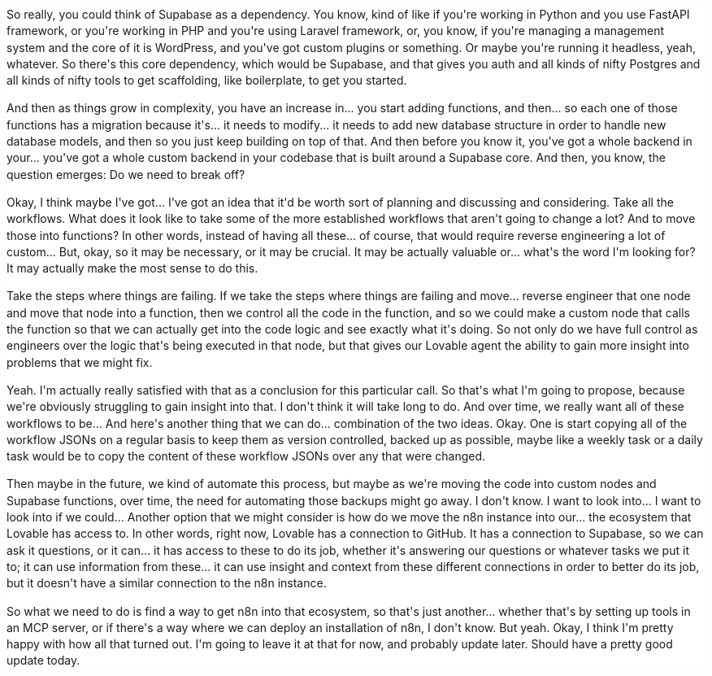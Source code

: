 So really, you could think of Supabase as a dependency. You know, kind of like if you're working in Python and you use FastAPI framework, or you're working in PHP and you're using Laravel framework, or, you know, if you're managing a management system and the core of it is WordPress, and you've got custom plugins or something. Or maybe you're running it headless, yeah, whatever. So there's this core dependency, which would be Supabase, and that gives you auth and all kinds of nifty Postgres and all kinds of nifty tools to get scaffolding, like boilerplate, to get you started.

And then as things grow in complexity, you have an increase in... you start adding functions, and then... so each one of those functions has a migration because it's... it needs to modify... it needs to add new database structure in order to handle new database models, and then so you just keep building on top of that. And then before you know it, you've got a whole backend in your... you've got a whole custom backend in your codebase that is built around a Supabase core. And then, you know, the question emerges: Do we need to break off?

Okay, I think maybe I've got... I've got an idea that it'd be worth sort of planning and discussing and considering. Take all the workflows. What does it look like to take some of the more established workflows that aren't going to change a lot? And to move those into functions? In other words, instead of having all these... of course, that would require reverse engineering a lot of custom... But, okay, so it may be necessary, or it may be crucial. It may be actually valuable or... what's the word I'm looking for? It may actually make the most sense to do this.

Take the steps where things are failing. If we take the steps where things are failing and move... reverse engineer that one node and move that node into a function, then we control all the code in the function, and so we could make a custom node that calls the function so that we can actually get into the code logic and see exactly what it's doing. So not only do we have full control as engineers over the logic that's being executed in that node, but that gives our Lovable agent the ability to gain more insight into problems that we might fix.

Yeah. I'm actually really satisfied with that as a conclusion for this particular call. So that's what I'm going to propose, because we're obviously struggling to gain insight into that. I don't think it will take long to do. And over time, we really want all of these workflows to be... And here's another thing that we can do... combination of the two ideas. Okay. One is start copying all of the workflow JSONs on a regular basis to keep them as version controlled, backed up as possible, maybe like a weekly task or a daily task would be to copy the content of these workflow JSONs over any that were changed.

Then maybe in the future, we kind of automate this process, but maybe as we're moving the code into custom nodes and Supabase functions, over time, the need for automating those backups might go away. I don't know. I want to look into... I want to look into if we could... Another option that we might consider is how do we move the n8n instance into our... the ecosystem that Lovable has access to. In other words, right now, Lovable has a connection to GitHub. It has a connection to Supabase, so we can ask it questions, or it can... it has access to these to do its job, whether it's answering our questions or whatever tasks we put it to; it can use information from these... it can use insight and context from these different connections in order to better do its job, but it doesn't have a similar connection to the n8n instance.

So what we need to do is find a way to get n8n into that ecosystem, so that's just another... whether that's by setting up tools in an MCP server, or if there's a way where we can deploy an installation of n8n, I don't know. But yeah. Okay, I think I'm pretty happy with how all that turned out. I'm going to leave it at that for now, and probably update later. Should have a pretty good update today.
